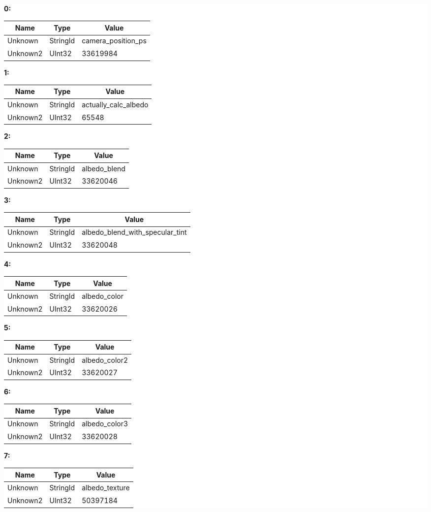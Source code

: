 
**0:**

Name	| Type	| Value
---	|---	|---	|
Unknown	|StringId	|camera_position_ps
Unknown2	|UInt32	|33619984


**1:**

Name	| Type	| Value
---	|---	|---	|
Unknown	|StringId	|actually_calc_albedo
Unknown2	|UInt32	|65548


**2:**

Name	| Type	| Value
---	|---	|---	|
Unknown	|StringId	|albedo_blend
Unknown2	|UInt32	|33620046


**3:**

Name	| Type	| Value
---	|---	|---	|
Unknown	|StringId	|albedo_blend_with_specular_tint
Unknown2	|UInt32	|33620048


**4:**

Name	| Type	| Value
---	|---	|---	|
Unknown	|StringId	|albedo_color
Unknown2	|UInt32	|33620026


**5:**

Name	| Type	| Value
---	|---	|---	|
Unknown	|StringId	|albedo_color2
Unknown2	|UInt32	|33620027


**6:**

Name	| Type	| Value
---	|---	|---	|
Unknown	|StringId	|albedo_color3
Unknown2	|UInt32	|33620028


**7:**

Name	| Type	| Value
---	|---	|---	|
Unknown	|StringId	|albedo_texture
Unknown2	|UInt32	|50397184
